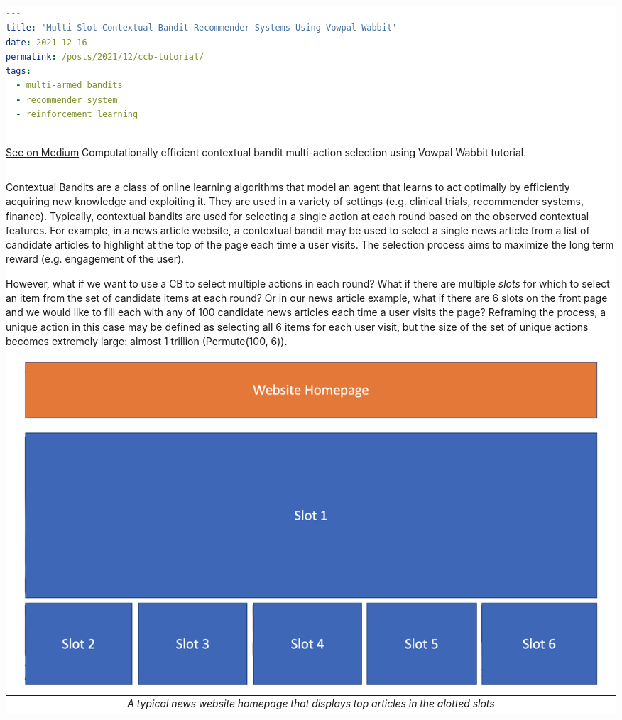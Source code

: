 ```yaml
---
title: 'Multi-Slot Contextual Bandit Recommender Systems Using Vowpal Wabbit'
date: 2021-12-16
permalink: /posts/2021/12/ccb-tutorial/
tags:
  - multi-armed bandits
  - recommender system
  - reinforcement learning
---
```


[See on Medium](https://medium.com/@zaid-g/multi-slot-contextual-bandit-selection-using-vowpal-wabbit-ddfe391173a) Computationally efficient contextual bandit multi-action selection using Vowpal Wabbit tutorial.

-------------------------------------------------------

Contextual Bandits are a class of online learning algorithms that model an agent that learns to act optimally by efficiently acquiring new knowledge and exploiting it. They are used in a variety of settings (e.g. clinical trials, recommender systems, finance). Typically, contextual bandits are used for selecting a single action at each round based on the observed contextual features. For example, in a news article website, a contextual bandit may be used to select a single news article from a list of candidate articles to highlight at the top of the page each time a user visits. The selection process aims to maximize the long term reward (e.g. engagement of the user).

However, what if we want to use a CB to select multiple actions in each round? What if there are multiple _slots_ for which to select an item from the set of candidate items at each round? Or in our news article example, what if there are 6 slots on the front page and we would like to fill each with any of 100 candidate news articles each time a user visits the page? Reframing the process, a unique action in this case may be defined as selecting all 6 items for each user visit, but the size of the set of unique actions becomes extremely large: almost 1 trillion (Permute(100, 6)).


| ![homepage.jpg](/images/homepage.png) | 
|:--:| 
| *A typical news website homepage that displays top articles in the alotted slots* |
